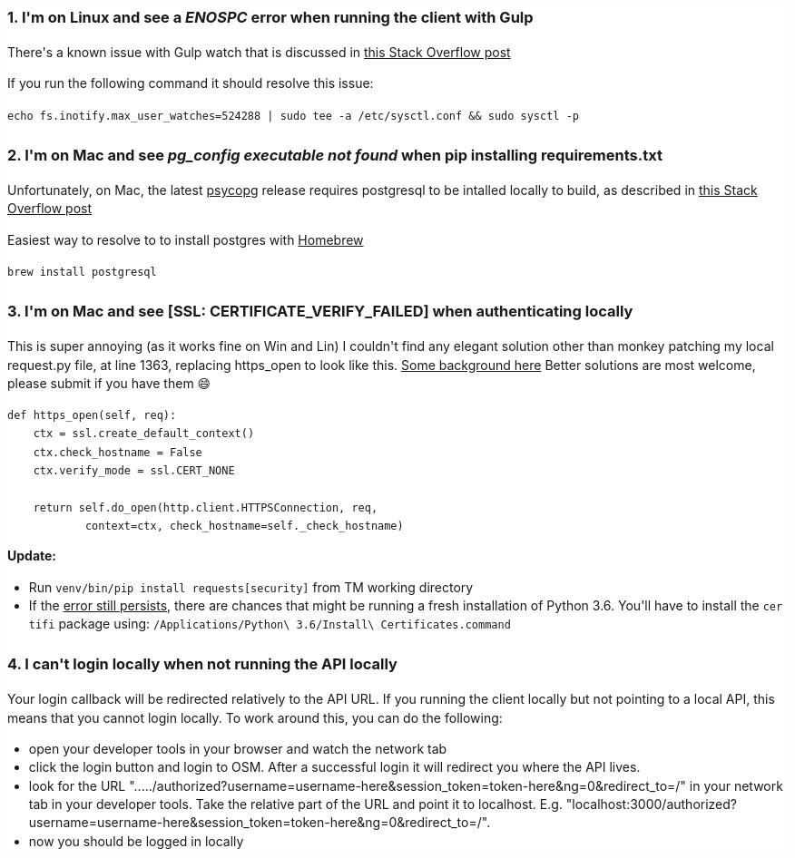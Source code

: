 
### 1. I'm on Linux and see a _ENOSPC_ error when running the client with Gulp
There's a known issue with Gulp watch that is discussed in [this Stack Overflow post](http://stackoverflow.com/questions/16748737/grunt-watch-error-waiting-fatal-error-watch-enospc)

If you run the following command it should resolve this issue:

`echo fs.inotify.max_user_watches=524288 | sudo tee -a /etc/sysctl.conf && sudo sysctl -p`

### 2. I'm on Mac and see _pg_config executable not found_ when pip installing requirements.txt
Unfortunately, on Mac, the latest [psycopg](http://initd.org/psycopg/) release requires postgresql to be intalled locally to build, as described in [this Stack Overflow post](http://stackoverflow.com/questions/33866695/install-psycopg2-on-mac-osx-10-9-5-pg-config-pip)

Easiest way to resolve to to install postgres with [Homebrew](https://brew.sh/)

`brew install postgresql`

### 3. I'm on Mac and see [SSL: CERTIFICATE_VERIFY_FAILED] when authenticating locally
This is super annoying (as it works fine on Win and Lin)  I couldn't find any elegant solution other than monkey patching my local request.py file, at line 1363, replacing https_open to look like this.  [Some background here](http://stackoverflow.com/questions/33770129/how-do-i-disable-the-ssl-check-in-python-3-x) Better solutions are most welcome, please submit if you have them 😄 


```
def https_open(self, req):
    ctx = ssl.create_default_context()
    ctx.check_hostname = False
    ctx.verify_mode = ssl.CERT_NONE

    return self.do_open(http.client.HTTPSConnection, req,
            context=ctx, check_hostname=self._check_hostname)
```

**Update:**
- Run `venv/bin/pip install requests[security]` from TM working directory
- If the [error still persists](https://stackoverflow.com/questions/27835619/urllib-and-ssl-certificate-verify-failed-error), there are chances that might be running a fresh installation of Python 3.6. You'll have to install the `certifi` package using:
`/Applications/Python\ 3.6/Install\ Certificates.command`

### 4. I can't login locally when not running the API locally
Your login callback will be redirected relatively to the API URL. If you running the client locally but not pointing to a local API, this means that you cannot login locally. To work around this, you can do the following:
- open your developer tools in your browser and watch the network tab
- click the login button and login to OSM. After a successful login it will redirect you where the API lives.
- look for the URL "...../authorized?username=username-here&session_token=token-here&ng=0&redirect_to=/" in your network tab in your developer tools. Take the relative part of the URL and point it to localhost. E.g. "localhost:3000/authorized?username=username-here&session_token=token-here&ng=0&redirect_to=/". 
- now you should be logged in locally
